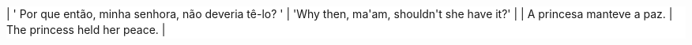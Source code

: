 | ' Por que então, minha senhora, não deveria tê-lo? '                                                                                                                                                                                                                                                                                                                                                                                                                                                                                                                                                                                                                                                                                                                                                                                                                                                                                                                                                                                                                                                            | 'Why then, ma'am, shouldn't she have it?'                                                                                                                                                                                                                                                                                                                                                                                                                                                                                                                                                                                                                                                                                                                                                                                                                                                                                                                                                                                                   |
| A princesa manteve a paz.                                                                                                                                                                                                                                                                                                                                                                                                                                                                                                                                                                                                                                                                                                                                                                                                                                                                                                                                                                                                                                                                                       | The princess held her peace.                                                                                                                                                                                                                                                                                                                                                                                                                                                                                                                                                                                                                                                                                                                                                                                                                                                                                                                                                                                                                |